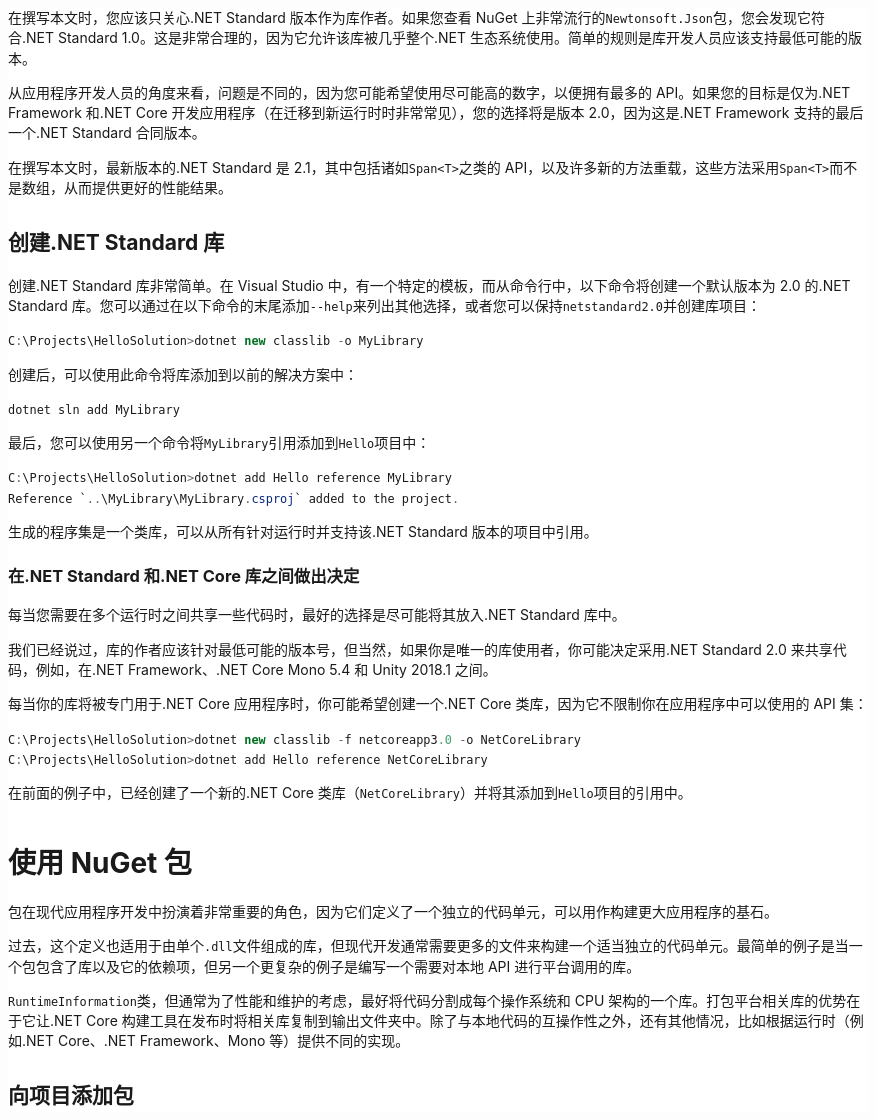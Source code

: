 在撰写本文时，您应该只关心.NET Standard 版本作为库作者。如果您查看 NuGet 上非常流行的`Newtonsoft.Json`包，您会发现它符合.NET Standard 1.0。这是非常合理的，因为它允许该库被几乎整个.NET 生态系统使用。简单的规则是库开发人员应该支持最低可能的版本。

从应用程序开发人员的角度来看，问题是不同的，因为您可能希望使用尽可能高的数字，以便拥有最多的 API。如果您的目标是仅为.NET Framework 和.NET Core 开发应用程序（在迁移到新运行时时非常常见），您的选择将是版本 2.0，因为这是.NET Framework 支持的最后一个.NET Standard 合同版本。

在撰写本文时，最新版本的.NET Standard 是 2.1，其中包括诸如`Span<T>`之类的 API，以及许多新的方法重载，这些方法采用`Span<T>`而不是数组，从而提供更好的性能结果。

## 创建.NET Standard 库

创建.NET Standard 库非常简单。在 Visual Studio 中，有一个特定的模板，而从命令行中，以下命令将创建一个默认版本为 2.0 的.NET Standard 库。您可以通过在以下命令的末尾添加`--help`来列出其他选择，或者您可以保持`netstandard2.0`并创建库项目：

```cs
C:\Projects\HelloSolution>dotnet new classlib -o MyLibrary
```

创建后，可以使用此命令将库添加到以前的解决方案中：

```cs
dotnet sln add MyLibrary
```

最后，您可以使用另一个命令将`MyLibrary`引用添加到`Hello`项目中：

```cs
C:\Projects\HelloSolution>dotnet add Hello reference MyLibrary
Reference `..\MyLibrary\MyLibrary.csproj` added to the project.
```

生成的程序集是一个类库，可以从所有针对运行时并支持该.NET Standard 版本的项目中引用。

### 在.NET Standard 和.NET Core 库之间做出决定

每当您需要在多个运行时之间共享一些代码时，最好的选择是尽可能将其放入.NET Standard 库中。

我们已经说过，库的作者应该针对最低可能的版本号，但当然，如果你是唯一的库使用者，你可能决定采用.NET Standard 2.0 来共享代码，例如，在.NET Framework、.NET Core Mono 5.4 和 Unity 2018.1 之间。

每当你的库将被专门用于.NET Core 应用程序时，你可能希望创建一个.NET Core 类库，因为它不限制你在应用程序中可以使用的 API 集：

```cs
C:\Projects\HelloSolution>dotnet new classlib -f netcoreapp3.0 -o NetCoreLibrary
C:\Projects\HelloSolution>dotnet add Hello reference NetCoreLibrary
```

在前面的例子中，已经创建了一个新的.NET Core 类库（`NetCoreLibrary`）并将其添加到`Hello`项目的引用中。

# 使用 NuGet 包

包在现代应用程序开发中扮演着非常重要的角色，因为它们定义了一个独立的代码单元，可以用作构建更大应用程序的基石。

过去，这个定义也适用于由单个`.dll`文件组成的库，但现代开发通常需要更多的文件来构建一个适当独立的代码单元。最简单的例子是当一个包包含了库以及它的依赖项，但另一个更复杂的例子是编写一个需要对本地 API 进行平台调用的库。

`RuntimeInformation`类，但通常为了性能和维护的考虑，最好将代码分割成每个操作系统和 CPU 架构的一个库。打包平台相关库的优势在于它让.NET Core 构建工具在发布时将相关库复制到输出文件夹中。除了与本地代码的互操作性之外，还有其他情况，比如根据运行时（例如.NET Core、.NET Framework、Mono 等）提供不同的实现。

## 向项目添加包
